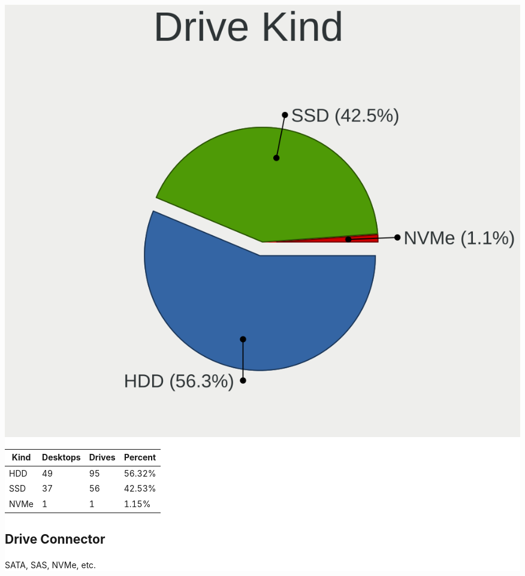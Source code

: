 ![Drive Kind](./images/pie_chart_bsd/drive_kind.svg)


| Kind | Desktops | Drives | Percent |
|------|----------|--------|---------|
| HDD  | 49       | 95     | 56.32%  |
| SSD  | 37       | 56     | 42.53%  |
| NVMe | 1        | 1      | 1.15%   |

Drive Connector
---------------

SATA, SAS, NVMe, etc.
